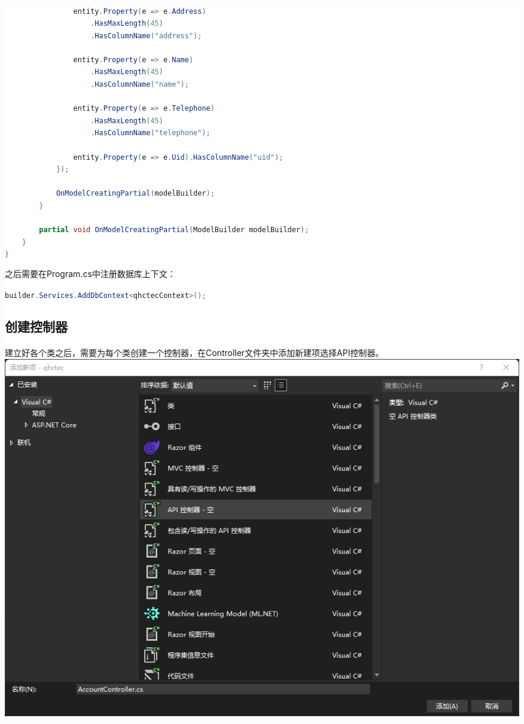 ```csharp
                entity.Property(e => e.Address)
                    .HasMaxLength(45)
                    .HasColumnName("address");

                entity.Property(e => e.Name)
                    .HasMaxLength(45)
                    .HasColumnName("name");

                entity.Property(e => e.Telephone)
                    .HasMaxLength(45)
                    .HasColumnName("telephone");

                entity.Property(e => e.Uid).HasColumnName("uid");
            });

            OnModelCreatingPartial(modelBuilder);
        }

        partial void OnModelCreatingPartial(ModelBuilder modelBuilder);
    }
}

```

之后需要在Program.cs中注册数据库上下文：

```csharp
builder.Services.AddDbContext<qhctecContext>();
```

## 创建控制器

建立好各个类之后，需要为每个类创建一个控制器，在Controller文件夹中添加新建项选择API控制器。
![](./assets/2022-06-27-09-55-54.png)